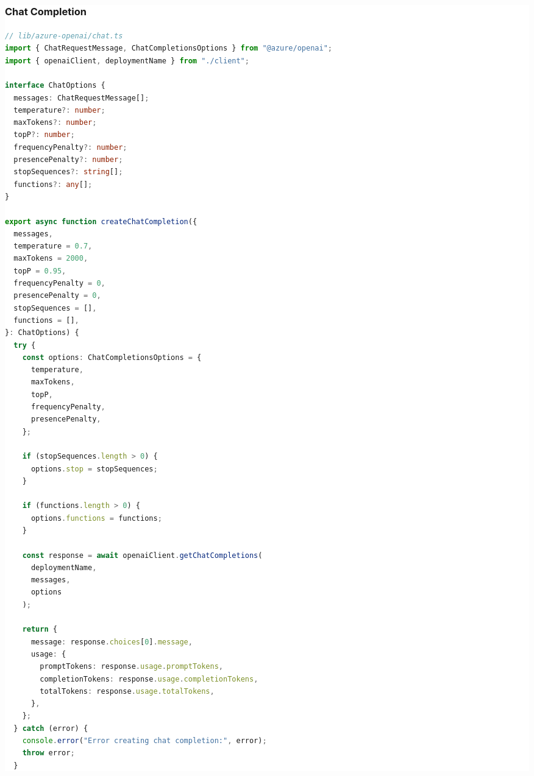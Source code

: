 ### Chat Completion

```typescript
// lib/azure-openai/chat.ts
import { ChatRequestMessage, ChatCompletionsOptions } from "@azure/openai";
import { openaiClient, deploymentName } from "./client";

interface ChatOptions {
  messages: ChatRequestMessage[];
  temperature?: number;
  maxTokens?: number;
  topP?: number;
  frequencyPenalty?: number;
  presencePenalty?: number;
  stopSequences?: string[];
  functions?: any[];
}

export async function createChatCompletion({
  messages,
  temperature = 0.7,
  maxTokens = 2000,
  topP = 0.95,
  frequencyPenalty = 0,
  presencePenalty = 0,
  stopSequences = [],
  functions = [],
}: ChatOptions) {
  try {
    const options: ChatCompletionsOptions = {
      temperature,
      maxTokens,
      topP,
      frequencyPenalty,
      presencePenalty,
    };

    if (stopSequences.length > 0) {
      options.stop = stopSequences;
    }

    if (functions.length > 0) {
      options.functions = functions;
    }

    const response = await openaiClient.getChatCompletions(
      deploymentName,
      messages,
      options
    );

    return {
      message: response.choices[0].message,
      usage: {
        promptTokens: response.usage.promptTokens,
        completionTokens: response.usage.completionTokens,
        totalTokens: response.usage.totalTokens,
      },
    };
  } catch (error) {
    console.error("Error creating chat completion:", error);
    throw error;
  }
```